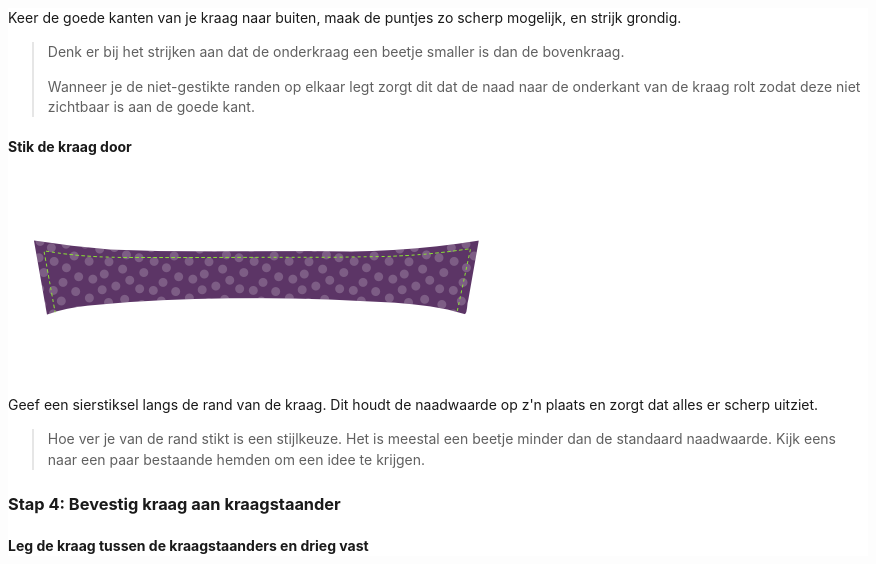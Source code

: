 Keer de goede kanten van je kraag naar buiten, maak de puntjes zo scherp mogelijk, en strijk grondig.

> Denk er bij het strijken aan dat de onderkraag een beetje smaller is dan de bovenkraag.
>
> Wanneer je de niet-gestikte randen op elkaar legt zorgt dit dat de naad naar de onderkant van de kraag rolt zodat deze niet zichtbaar is aan de goede kant.

#### Stik de kraag door

![Stik de kraag door](3d.png)

Geef een sierstiksel langs de rand van de kraag. Dit houdt de naadwaarde op z'n plaats en zorgt dat alles er scherp uitziet.

> Hoe ver je van de rand stikt is een stijlkeuze. Het is meestal een beetje minder dan de standaard naadwaarde. Kijk eens naar een paar bestaande hemden om een idee te krijgen.

### Stap 4: Bevestig kraag aan kraagstaander

#### Leg de kraag tussen de kraagstaanders en drieg vast
